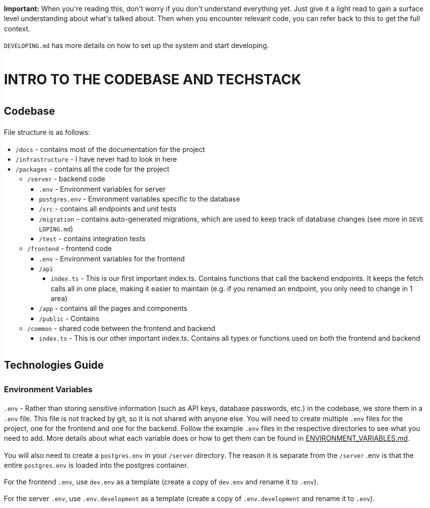 **Important:** When you're reading this, don't worry if you don't understand everything yet. Just give it a light read to gain a surface level understanding about what's talked about. Then when you encounter relevant code, you can refer back to this to get the full context.

`DEVELOPING.md` has more details on how to set up the system and start developing. 

# INTRO TO THE CODEBASE AND TECHSTACK

## Codebase

File structure is as follows:
- `/docs` - contains most of the documentation for the project
- `/infrastructure` - I have never had to look in here
- `/packages` - contains all the code for the project
  - `/server` - backend code
    - `.env` - Environment variables for server
    - `postgres.env` - Environment variables specific to the database
    - `/src` - contains all endpoints and unit tests
    - `/migration` - contains auto-generated migrations, which are used to keep track of database changes (see more in `DEVELOPING.md`)
    - `/test` - contains integration tests
  - `/frontend` - frontend code
    - `.env` - Environment variables for the frontend
    - `/api`
        - `index.ts` - This is our first important index.ts. Contains functions that call the backend endpoints. It keeps the fetch calls all in one place, making it easier to maintain (e.g. if you renamed an endpoint, you only need to change in 1 area)  
    - `/app` - contains all the pages and components
    - `/public` - Contains 
  - `/common` - shared code between the frontend and backend
    - `index.ts` - This is our other important index.ts. Contains all types or functions used on both the frontend and backend

## Technologies Guide

### Environment Variables

`.env` - Rather than storing sensitive information (such as API keys, database passwords, etc.) in the codebase, we store them in a `.env` file. This file is not tracked by git, so it is not shared with anyone else. You will need to create multiple `.env` files for the project, one for the frontend and one for the backend. Follow the example `.env` files in the respective directories to see what you need to add. More details about what each variable does or how to get them can be found in [ENVIRONMENT_VARIABLES.md](ENVIRONMENT_VARIABLES.md). 

You will also need to create a `postgres.env` in your `/server` directory. The reason it is separate from the `/server` .env is that the entire `postgres.env` is loaded into the postgres container.

For the frontend `.env`, use `dev.env` as a template (create a copy of `dev.env` and rename it to `.env`).

For the server `.env`, use `.env.development` as a template (create a copy of `.env.development` and rename it to `.env`).

